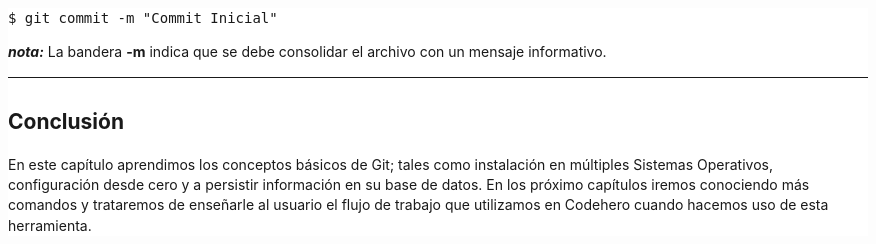 <pre>$ git commit -m "Commit Inicial" 
</pre>

<p><strong><em>nota:</em></strong> La bandera <strong>-m</strong> indica que se debe consolidar el archivo con un mensaje informativo.</p>

<hr />

<h2>Conclusión</h2>

<p>En este capítulo aprendimos los conceptos básicos de Git; tales como instalación en múltiples Sistemas Operativos, configuración desde cero y a persistir información en su base de datos. En los próximo capítulos iremos conociendo más comandos y trataremos de enseñarle al usuario el flujo de trabajo que utilizamos en Codehero cuando hacemos uso de esta herramienta.</p>
